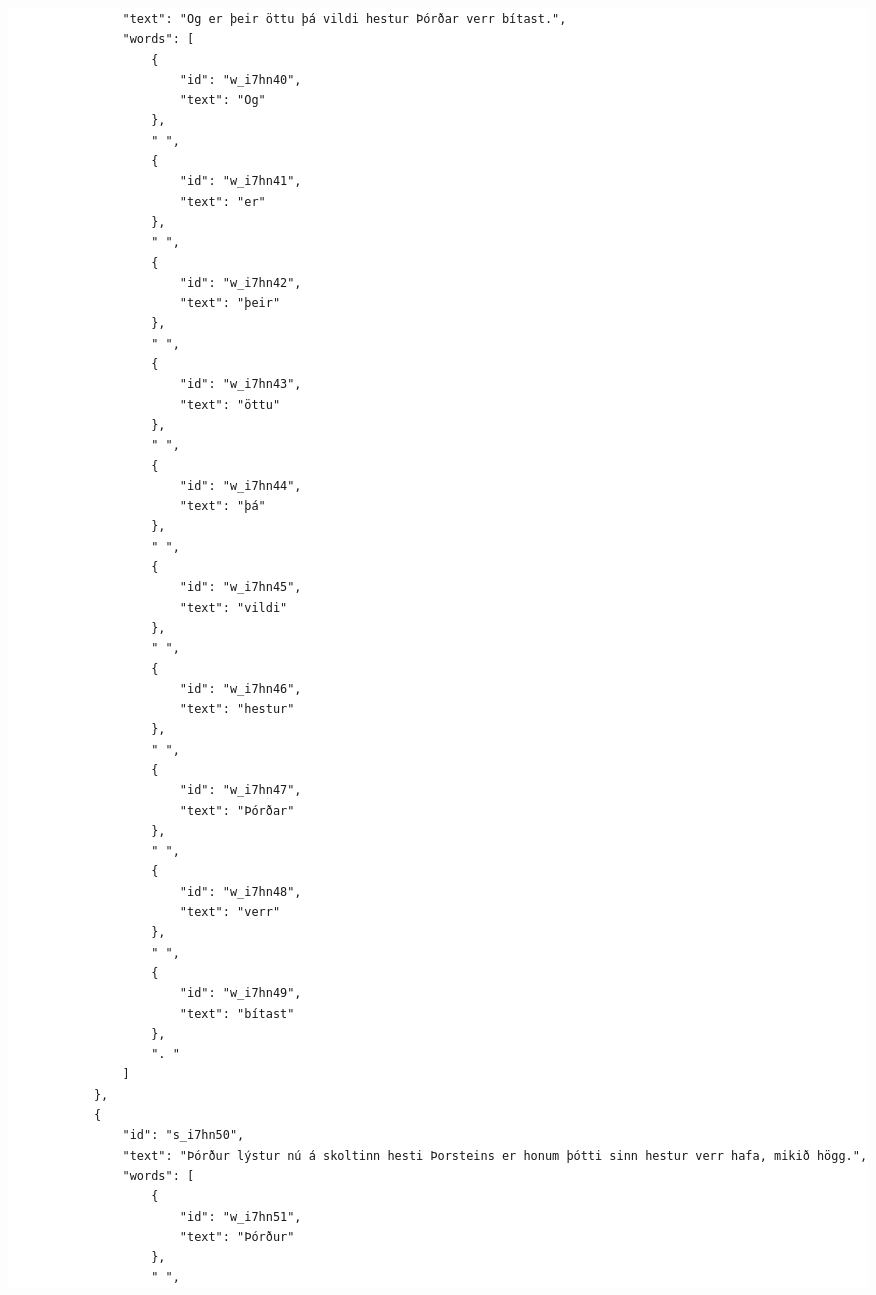                     "text": "Og er þeir öttu þá vildi hestur Þórðar verr bítast.",
                    "words": [
                        {
                            "id": "w_i7hn40",
                            "text": "Og"
                        },
                        " ",
                        {
                            "id": "w_i7hn41",
                            "text": "er"
                        },
                        " ",
                        {
                            "id": "w_i7hn42",
                            "text": "þeir"
                        },
                        " ",
                        {
                            "id": "w_i7hn43",
                            "text": "öttu"
                        },
                        " ",
                        {
                            "id": "w_i7hn44",
                            "text": "þá"
                        },
                        " ",
                        {
                            "id": "w_i7hn45",
                            "text": "vildi"
                        },
                        " ",
                        {
                            "id": "w_i7hn46",
                            "text": "hestur"
                        },
                        " ",
                        {
                            "id": "w_i7hn47",
                            "text": "Þórðar"
                        },
                        " ",
                        {
                            "id": "w_i7hn48",
                            "text": "verr"
                        },
                        " ",
                        {
                            "id": "w_i7hn49",
                            "text": "bítast"
                        },
                        ". "
                    ]
                },
                {
                    "id": "s_i7hn50",
                    "text": "Þórður lýstur nú á skoltinn hesti Þorsteins er honum þótti sinn hestur verr hafa, mikið högg.",
                    "words": [
                        {
                            "id": "w_i7hn51",
                            "text": "Þórður"
                        },
                        " ",